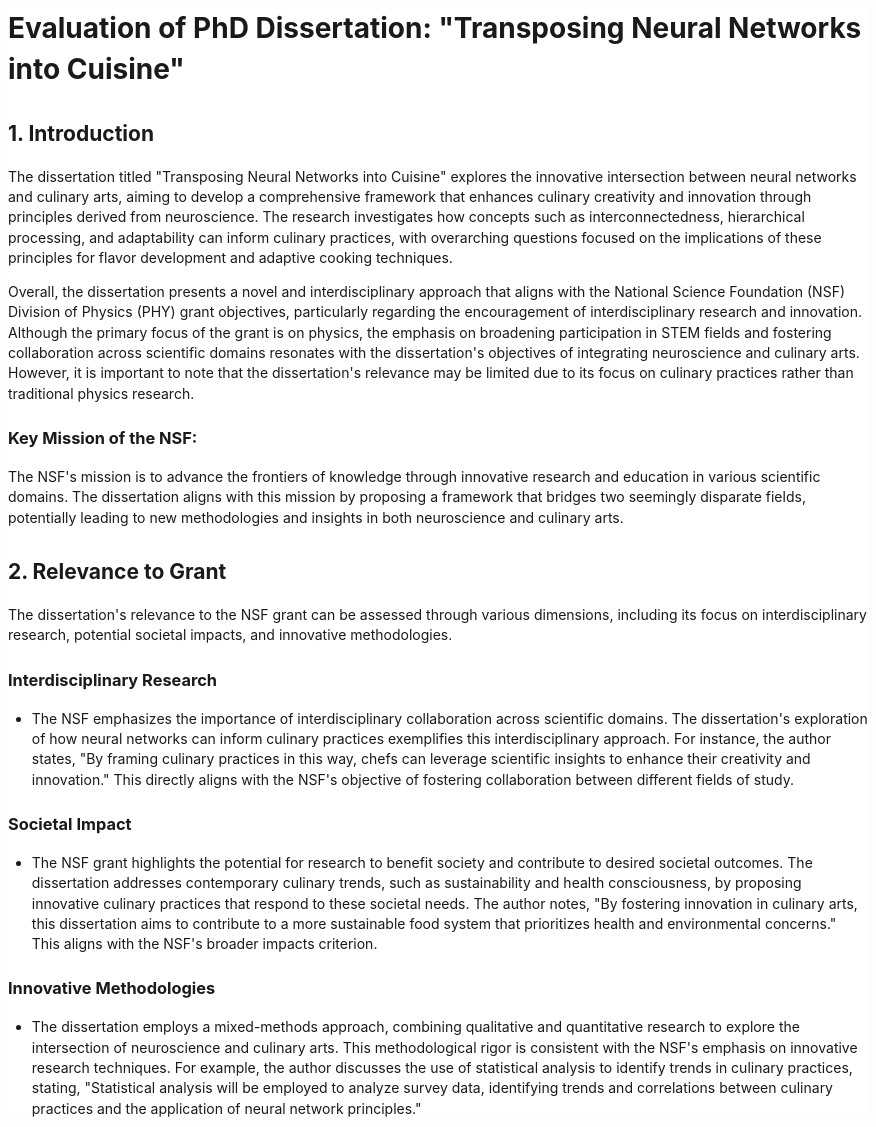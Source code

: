 # Evaluation of PhD Dissertation: "Transposing Neural Networks into Cuisine"

## 1. Introduction

The dissertation titled "Transposing Neural Networks into Cuisine" explores the innovative intersection between neural networks and culinary arts, aiming to develop a comprehensive framework that enhances culinary creativity and innovation through principles derived from neuroscience. The research investigates how concepts such as interconnectedness, hierarchical processing, and adaptability can inform culinary practices, with overarching questions focused on the implications of these principles for flavor development and adaptive cooking techniques.

Overall, the dissertation presents a novel and interdisciplinary approach that aligns with the National Science Foundation (NSF) Division of Physics (PHY) grant objectives, particularly regarding the encouragement of interdisciplinary research and innovation. Although the primary focus of the grant is on physics, the emphasis on broadening participation in STEM fields and fostering collaboration across scientific domains resonates with the dissertation's objectives of integrating neuroscience and culinary arts. However, it is important to note that the dissertation's relevance may be limited due to its focus on culinary practices rather than traditional physics research.

### Key Mission of the NSF:
The NSF's mission is to advance the frontiers of knowledge through innovative research and education in various scientific domains. The dissertation aligns with this mission by proposing a framework that bridges two seemingly disparate fields, potentially leading to new methodologies and insights in both neuroscience and culinary arts.

## 2. Relevance to Grant

The dissertation's relevance to the NSF grant can be assessed through various dimensions, including its focus on interdisciplinary research, potential societal impacts, and innovative methodologies.

### Interdisciplinary Research
- The NSF emphasizes the importance of interdisciplinary collaboration across scientific domains. The dissertation's exploration of how neural networks can inform culinary practices exemplifies this interdisciplinary approach. For instance, the author states, "By framing culinary practices in this way, chefs can leverage scientific insights to enhance their creativity and innovation." This directly aligns with the NSF's objective of fostering collaboration between different fields of study.

### Societal Impact
- The NSF grant highlights the potential for research to benefit society and contribute to desired societal outcomes. The dissertation addresses contemporary culinary trends, such as sustainability and health consciousness, by proposing innovative culinary practices that respond to these societal needs. The author notes, "By fostering innovation in culinary arts, this dissertation aims to contribute to a more sustainable food system that prioritizes health and environmental concerns." This aligns with the NSF's broader impacts criterion.

### Innovative Methodologies
- The dissertation employs a mixed-methods approach, combining qualitative and quantitative research to explore the intersection of neuroscience and culinary arts. This methodological rigor is consistent with the NSF's emphasis on innovative research techniques. For example, the author discusses the use of statistical analysis to identify trends in culinary practices, stating, "Statistical analysis will be employed to analyze survey data, identifying trends and correlations between culinary practices and the application of neural network principles."
